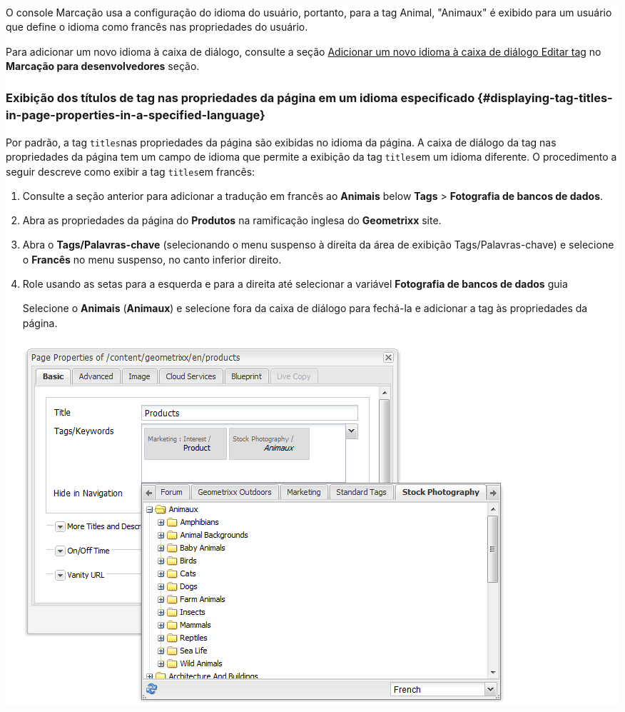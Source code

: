 O console Marcação usa a configuração do idioma do usuário, portanto, para a tag Animal, &quot;Animaux&quot; é exibido para um usuário que define o idioma como francês nas propriedades do usuário.

Para adicionar um novo idioma à caixa de diálogo, consulte a seção [Adicionar um novo idioma à caixa de diálogo Editar tag](/help/sites-developing/building.md#adding-a-new-language-to-the-edit-tag-dialog) no **Marcação para desenvolvedores** seção.

### Exibição dos títulos de tag nas propriedades da página em um idioma especificado {#displaying-tag-titles-in-page-properties-in-a-specified-language}

Por padrão, a tag `titles`nas propriedades da página são exibidas no idioma da página. A caixa de diálogo da tag nas propriedades da página tem um campo de idioma que permite a exibição da tag `titles`em um idioma diferente. O procedimento a seguir descreve como exibir a tag `titles`em francês:

1. Consulte a seção anterior para adicionar a tradução em francês ao **Animais** below **Tags** > **Fotografia de bancos de dados**.
1. Abra as propriedades da página do **Produtos** na ramificação inglesa do **Geometrixx** site.
1. Abra o **Tags/Palavras-chave** (selecionando o menu suspenso à direita da área de exibição Tags/Palavras-chave) e selecione o **Francês** no menu suspenso, no canto inferior direito.
1. Role usando as setas para a esquerda e para a direita até selecionar a variável **Fotografia de bancos de dados** guia

   Selecione o **Animais** (**Animaux**) e selecione fora da caixa de diálogo para fechá-la e adicionar a tag às propriedades da página.

   ![french_tag](assets/french_tag.png)
